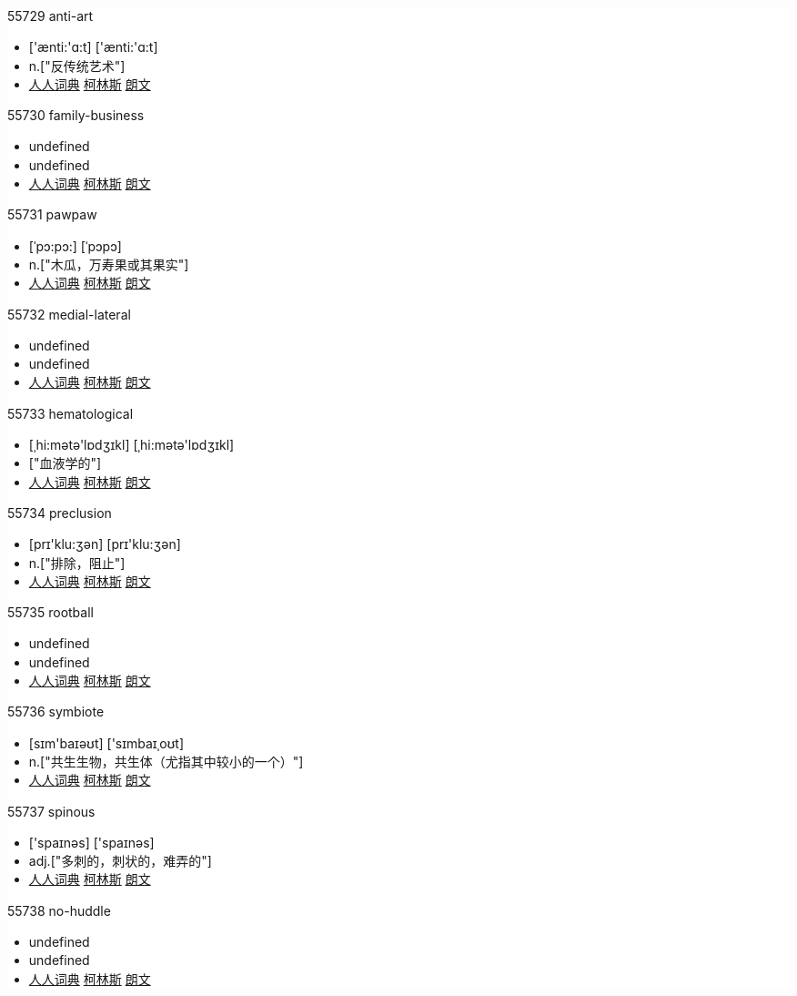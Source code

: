 55729 anti-art 
- ['ænti:'ɑ:t]  ['ænti:'ɑ:t] 
- n.["反传统艺术"]   
- [人人词典](https://www.91dict.com/words?w=anti-art) [柯林斯](https://www.collinsdictionary.com/zh/dictionary/english/anti-art) [朗文](https://www.ldoceonline.com/dictionary/anti-art) 

55730 family-business 
- undefined 
- undefined 
- [人人词典](https://www.91dict.com/words?w=family-business) [柯林斯](https://www.collinsdictionary.com/zh/dictionary/english/family-business) [朗文](https://www.ldoceonline.com/dictionary/family-business) 

55731 pawpaw 
- [ˈpɔ:pɔ:]  [ˈpɔpɔ] 
- n.["木瓜，万寿果或其果实"]   
- [人人词典](https://www.91dict.com/words?w=pawpaw) [柯林斯](https://www.collinsdictionary.com/zh/dictionary/english/pawpaw) [朗文](https://www.ldoceonline.com/dictionary/pawpaw) 

55732 medial-lateral 
- undefined 
- undefined 
- [人人词典](https://www.91dict.com/words?w=medial-lateral) [柯林斯](https://www.collinsdictionary.com/zh/dictionary/english/medial-lateral) [朗文](https://www.ldoceonline.com/dictionary/medial-lateral) 

55733 hematological 
- [ˌhi:mətə'lɒdʒɪkl]  [ˌhi:mətə'lɒdʒɪkl] 
- ["血液学的"]   
- [人人词典](https://www.91dict.com/words?w=hematological) [柯林斯](https://www.collinsdictionary.com/zh/dictionary/english/hematological) [朗文](https://www.ldoceonline.com/dictionary/hematological) 

55734 preclusion 
- [prɪ'klu:ʒən]  [prɪ'klu:ʒən] 
- n.["排除，阻止"]   
- [人人词典](https://www.91dict.com/words?w=preclusion) [柯林斯](https://www.collinsdictionary.com/zh/dictionary/english/preclusion) [朗文](https://www.ldoceonline.com/dictionary/preclusion) 

55735 rootball 
- undefined 
- undefined 
- [人人词典](https://www.91dict.com/words?w=rootball) [柯林斯](https://www.collinsdictionary.com/zh/dictionary/english/rootball) [朗文](https://www.ldoceonline.com/dictionary/rootball) 

55736 symbiote 
- [sɪm'baɪəʊt]  ['sɪmbaɪˌoʊt] 
- n.["共生生物，共生体（尤指其中较小的一个）"]   
- [人人词典](https://www.91dict.com/words?w=symbiote) [柯林斯](https://www.collinsdictionary.com/zh/dictionary/english/symbiote) [朗文](https://www.ldoceonline.com/dictionary/symbiote) 

55737 spinous 
- ['spaɪnəs]  ['spaɪnəs] 
- adj.["多刺的，刺状的，难弄的"]   
- [人人词典](https://www.91dict.com/words?w=spinous) [柯林斯](https://www.collinsdictionary.com/zh/dictionary/english/spinous) [朗文](https://www.ldoceonline.com/dictionary/spinous) 

55738 no-huddle 
- undefined 
- undefined 
- [人人词典](https://www.91dict.com/words?w=no-huddle) [柯林斯](https://www.collinsdictionary.com/zh/dictionary/english/no-huddle) [朗文](https://www.ldoceonline.com/dictionary/no-huddle) 
